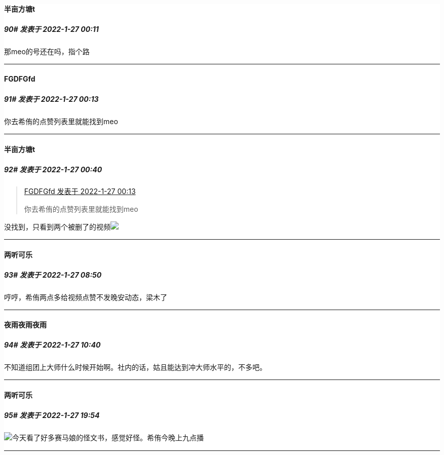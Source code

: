 ####  半亩方塘t  
##### 90#       发表于 2022-1-27 00:11

那meo的号还在吗，指个路



*****

####  FGDFGfd  
##### 91#       发表于 2022-1-27 00:13

你去希侑的点赞列表里就能找到meo



*****

####  半亩方塘t  
##### 92#       发表于 2022-1-27 00:40

<blockquote><a href="httphttps://bbs.saraba1st.com/2b/forum.php?mod=redirect&amp;goto=findpost&amp;pid=54441851&amp;ptid=2047773" target="_blank">FGDFGfd 发表于 2022-1-27 00:13</a>

你去希侑的点赞列表里就能找到meo</blockquote>
没找到，只看到两个被删了的视频<img src="https://static.saraba1st.com/image/smiley/face2017/125.png" referrerpolicy="no-referrer">



*****

####  两听可乐  
##### 93#       发表于 2022-1-27 08:50

哼哼，希侑两点多给视频点赞不发晚安动态，梁木了



*****

####  夜雨夜雨夜雨  
##### 94#       发表于 2022-1-27 10:40

不知道组团上大师什么时候开始啊。社内的话，姑且能达到冲大师水平的，不多吧。



*****

####  两听可乐  
##### 95#       发表于 2022-1-27 19:54

<img src="https://static.saraba1st.com/image/smiley/face2017/010.png" referrerpolicy="no-referrer">今天看了好多赛马娘的怪文书，感觉好怪。希侑今晚上九点播



*****
